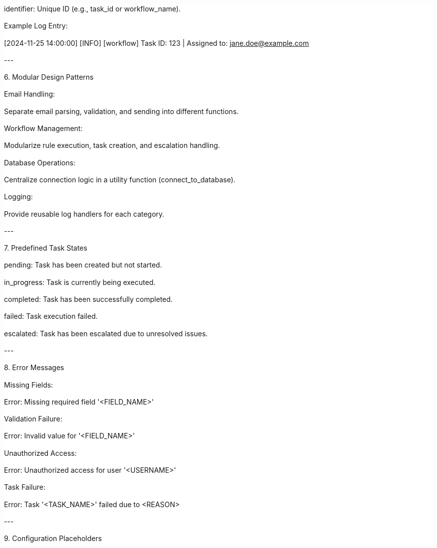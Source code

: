 identifier: Unique ID (e.g., task_id or workflow_name).

Example Log Entry:

\[2024-11-25 14:00:00\] \[INFO\] \[workflow\] Task ID: 123 \| Assigned
to: jane.doe@example.com

\-\--

6\. Modular Design Patterns

Email Handling:

Separate email parsing, validation, and sending into different
functions.

Workflow Management:

Modularize rule execution, task creation, and escalation handling.

Database Operations:

Centralize connection logic in a utility function (connect_to_database).

Logging:

Provide reusable log handlers for each category.

\-\--

7\. Predefined Task States

pending: Task has been created but not started.

in_progress: Task is currently being executed.

completed: Task has been successfully completed.

failed: Task execution failed.

escalated: Task has been escalated due to unresolved issues.

\-\--

8\. Error Messages

Missing Fields:

Error: Missing required field \'\<FIELD_NAME\>\'

Validation Failure:

Error: Invalid value for \'\<FIELD_NAME\>\'

Unauthorized Access:

Error: Unauthorized access for user \'\<USERNAME\>\'

Task Failure:

Error: Task \'\<TASK_NAME\>\' failed due to \<REASON\>

\-\--

9\. Configuration Placeholders
